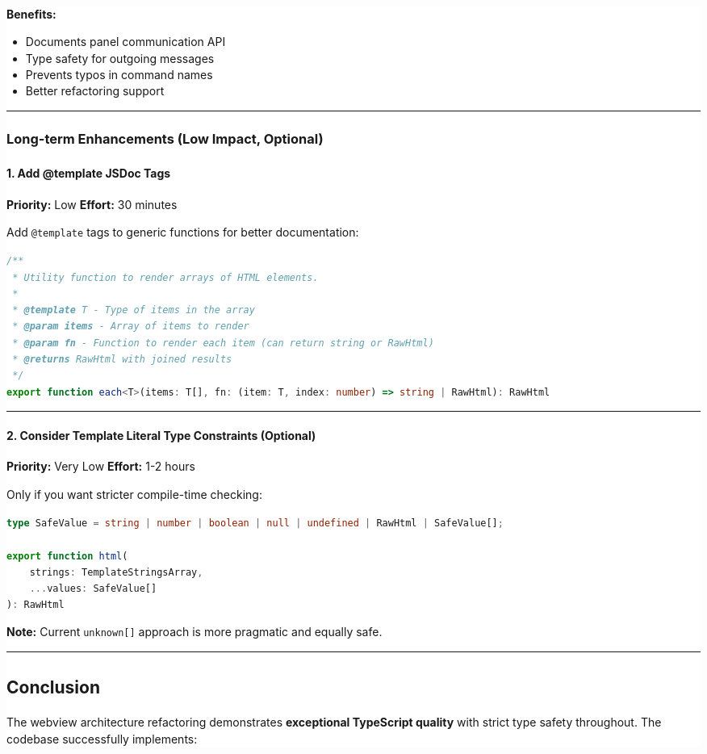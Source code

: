**Benefits:**
- Documents panel communication API
- Type safety for outgoing messages
- Prevents typos in command names
- Better refactoring support

---

### Long-term Enhancements (Low Impact, Optional)

#### 1. Add @template JSDoc Tags
**Priority:** Low
**Effort:** 30 minutes

Add `@template` tags to generic functions for better documentation:

```typescript
/**
 * Utility function to render arrays of HTML elements.
 *
 * @template T - Type of items in the array
 * @param items - Array of items to render
 * @param fn - Function to render each item (can return string or RawHtml)
 * @returns RawHtml with joined results
 */
export function each<T>(items: T[], fn: (item: T, index: number) => string | RawHtml): RawHtml
```

---

#### 2. Consider Template Literal Type Constraints (Optional)
**Priority:** Very Low
**Effort:** 1-2 hours

Only if you want stricter compile-time checking:

```typescript
type SafeValue = string | number | boolean | null | undefined | RawHtml | SafeValue[];

export function html(
	strings: TemplateStringsArray,
	...values: SafeValue[]
): RawHtml
```

**Note:** Current `unknown[]` approach is more pragmatic and equally safe.

---

## Conclusion

The webview architecture refactoring demonstrates **exceptional TypeScript quality** with strict type safety throughout. The codebase successfully implements:
